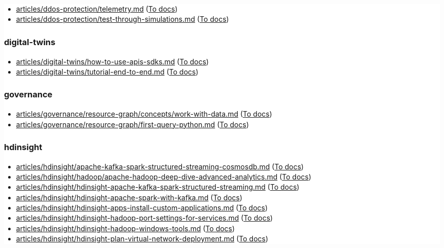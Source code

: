- [articles/ddos-protection/telemetry.md](https://github.com/MicrosoftDocs/azure-docs/compare/538843a..883ffb0#diff-04ec9b988dcc440f06c8429343f50e2addf2f488fcda392605af942cfde9b8c8) ([To docs](https://docs.microsoft.com/en-us/azure/ddos-protection/telemetry?WT.mc_id=AZ-MVP-5003408))
- [articles/ddos-protection/test-through-simulations.md](https://github.com/MicrosoftDocs/azure-docs/compare/538843a..883ffb0#diff-749f160bc8f622b48c352fc21467102cf64da2545dc2a90267580af5391b4d22) ([To docs](https://docs.microsoft.com/en-us/azure/ddos-protection/test-through-simulations?WT.mc_id=AZ-MVP-5003408))
    
### digital-twins
- [articles/digital-twins/how-to-use-apis-sdks.md](https://github.com/MicrosoftDocs/azure-docs/compare/538843a..883ffb0#diff-30f06d3357179766d699350a97894906753c59ae54424c0980829194bf3b1b8a) ([To docs](https://docs.microsoft.com/en-us/azure/digital-twins/how-to-use-apis-sdks?WT.mc_id=AZ-MVP-5003408))
- [articles/digital-twins/tutorial-end-to-end.md](https://github.com/MicrosoftDocs/azure-docs/compare/538843a..883ffb0#diff-2a937ea9323907140d1b9c05823936bf5dbe47931770bf3cbfde0a7a0b4f9d61) ([To docs](https://docs.microsoft.com/en-us/azure/digital-twins/tutorial-end-to-end?WT.mc_id=AZ-MVP-5003408))
    
### governance
- [articles/governance/resource-graph/concepts/work-with-data.md](https://github.com/MicrosoftDocs/azure-docs/compare/538843a..883ffb0#diff-565bdde17640a36262ccf88caccd23e74413f7e23f06204f914426ad2c468770) ([To docs](https://docs.microsoft.com/en-us/azure/governance/resource-graph/concepts/work-with-data?WT.mc_id=AZ-MVP-5003408))
- [articles/governance/resource-graph/first-query-python.md](https://github.com/MicrosoftDocs/azure-docs/compare/538843a..883ffb0#diff-b69c8401c6abd58e12a41689025f3385b055c48a7ea9de9c68492d9b208db49e) ([To docs](https://docs.microsoft.com/en-us/azure/governance/resource-graph/first-query-python?WT.mc_id=AZ-MVP-5003408))
    
### hdinsight
- [articles/hdinsight/apache-kafka-spark-structured-streaming-cosmosdb.md](https://github.com/MicrosoftDocs/azure-docs/compare/538843a..883ffb0#diff-3a6a6d46c59373077a26ad45c47c00519c266cd6c917bb948f3b8d2cf5303b25) ([To docs](https://docs.microsoft.com/en-us/azure/hdinsight/apache-kafka-spark-structured-streaming-cosmosdb?WT.mc_id=AZ-MVP-5003408))
- [articles/hdinsight/hadoop/apache-hadoop-deep-dive-advanced-analytics.md](https://github.com/MicrosoftDocs/azure-docs/compare/538843a..883ffb0#diff-fce8e42fd30c3bae8c302dddecf88f7832d4aa93b7b53601970fea6ceefa8156) ([To docs](https://docs.microsoft.com/en-us/azure/hdinsight/hadoop/apache-hadoop-deep-dive-advanced-analytics?WT.mc_id=AZ-MVP-5003408))
- [articles/hdinsight/hdinsight-apache-kafka-spark-structured-streaming.md](https://github.com/MicrosoftDocs/azure-docs/compare/538843a..883ffb0#diff-0bc049eec9531e9fc7eceb06d7c1d529287197c03735632d3d9446ca22590b0c) ([To docs](https://docs.microsoft.com/en-us/azure/hdinsight/hdinsight-apache-kafka-spark-structured-streaming?WT.mc_id=AZ-MVP-5003408))
- [articles/hdinsight/hdinsight-apache-spark-with-kafka.md](https://github.com/MicrosoftDocs/azure-docs/compare/538843a..883ffb0#diff-82e5b8b26c6235f1259fd982c639cef0a2eb5c5951aaaea5fbfcc12e63104a6e) ([To docs](https://docs.microsoft.com/en-us/azure/hdinsight/hdinsight-apache-spark-with-kafka?WT.mc_id=AZ-MVP-5003408))
- [articles/hdinsight/hdinsight-apps-install-custom-applications.md](https://github.com/MicrosoftDocs/azure-docs/compare/538843a..883ffb0#diff-f0ef0f5f5ec0a2c1754cee1fbc03540c9c38ca1f3c88cb830a9a858ee1a06570) ([To docs](https://docs.microsoft.com/en-us/azure/hdinsight/hdinsight-apps-install-custom-applications?WT.mc_id=AZ-MVP-5003408))
- [articles/hdinsight/hdinsight-hadoop-port-settings-for-services.md](https://github.com/MicrosoftDocs/azure-docs/compare/538843a..883ffb0#diff-133f189e96c8ae91c2a698d361a7bd7b7bd0bcfad8fa5af9ea386212a8566f8f) ([To docs](https://docs.microsoft.com/en-us/azure/hdinsight/hdinsight-hadoop-port-settings-for-services?WT.mc_id=AZ-MVP-5003408))
- [articles/hdinsight/hdinsight-hadoop-windows-tools.md](https://github.com/MicrosoftDocs/azure-docs/compare/538843a..883ffb0#diff-9b3b50a4632485acd55a81837ec73f756b81a7e991ab64d0965402f10c018f8f) ([To docs](https://docs.microsoft.com/en-us/azure/hdinsight/hdinsight-hadoop-windows-tools?WT.mc_id=AZ-MVP-5003408))
- [articles/hdinsight/hdinsight-plan-virtual-network-deployment.md](https://github.com/MicrosoftDocs/azure-docs/compare/538843a..883ffb0#diff-3de3a6f6c004e1e5e8e7a37823a656839d1a77043c5c452576d3bdfdaa561068) ([To docs](https://docs.microsoft.com/en-us/azure/hdinsight/hdinsight-plan-virtual-network-deployment?WT.mc_id=AZ-MVP-5003408))
